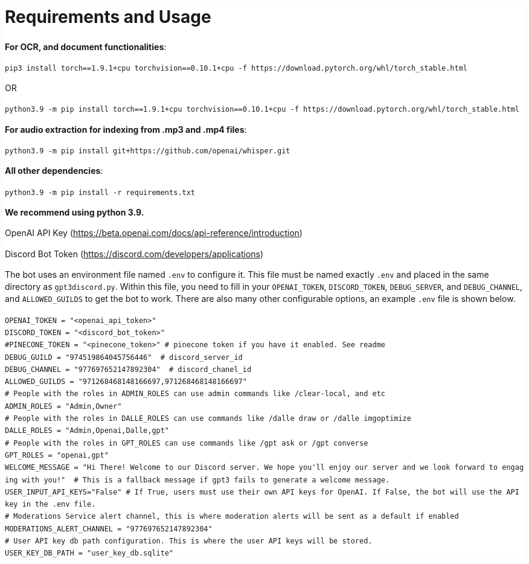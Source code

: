 # Requirements and Usage  
**For OCR, and document functionalities**:  
```  
pip3 install torch==1.9.1+cpu torchvision==0.10.1+cpu -f https://download.pytorch.org/whl/torch_stable.html  
```
OR  
```
python3.9 -m pip install torch==1.9.1+cpu torchvision==0.10.1+cpu -f https://download.pytorch.org/whl/torch_stable.html  
```  
**For audio extraction for indexing from .mp3 and .mp4 files**:  
```
python3.9 -m pip install git+https://github.com/openai/whisper.git
```
**All other dependencies**:  
```  
python3.9 -m pip install -r requirements.txt  
```
**We recommend using python 3.9.**  
  
OpenAI API Key (https://beta.openai.com/docs/api-reference/introduction)  
  
Discord Bot Token (https://discord.com/developers/applications)  
  
The bot uses an environment file named `.env` to configure it. This file must be named exactly `.env` and placed in the same directory as `gpt3discord.py`. Within this file, you need to fill in your `OPENAI_TOKEN`, `DISCORD_TOKEN`, `DEBUG_SERVER`, and `DEBUG_CHANNEL`, and `ALLOWED_GUILDS` to get the bot to work. There are also many other configurable options, an example `.env` file is shown below.  
```shell  
OPENAI_TOKEN = "<openai_api_token>"  
DISCORD_TOKEN = "<discord_bot_token>"  
#PINECONE_TOKEN = "<pinecone_token>" # pinecone token if you have it enabled. See readme  
DEBUG_GUILD = "974519864045756446"  # discord_server_id  
DEBUG_CHANNEL = "977697652147892304"  # discord_chanel_id  
ALLOWED_GUILDS = "971268468148166697,971268468148166697"  
# People with the roles in ADMIN_ROLES can use admin commands like /clear-local, and etc  
ADMIN_ROLES = "Admin,Owner"  
# People with the roles in DALLE_ROLES can use commands like /dalle draw or /dalle imgoptimize  
DALLE_ROLES = "Admin,Openai,Dalle,gpt"  
# People with the roles in GPT_ROLES can use commands like /gpt ask or /gpt converse  
GPT_ROLES = "openai,gpt"  
WELCOME_MESSAGE = "Hi There! Welcome to our Discord server. We hope you'll enjoy our server and we look forward to engaging with you!"  # This is a fallback message if gpt3 fails to generate a welcome message.  
USER_INPUT_API_KEYS="False" # If True, users must use their own API keys for OpenAI. If False, the bot will use the API key in the .env file.  
# Moderations Service alert channel, this is where moderation alerts will be sent as a default if enabled  
MODERATIONS_ALERT_CHANNEL = "977697652147892304"  
# User API key db path configuration. This is where the user API keys will be stored.  
USER_KEY_DB_PATH = "user_key_db.sqlite"  
```  
  